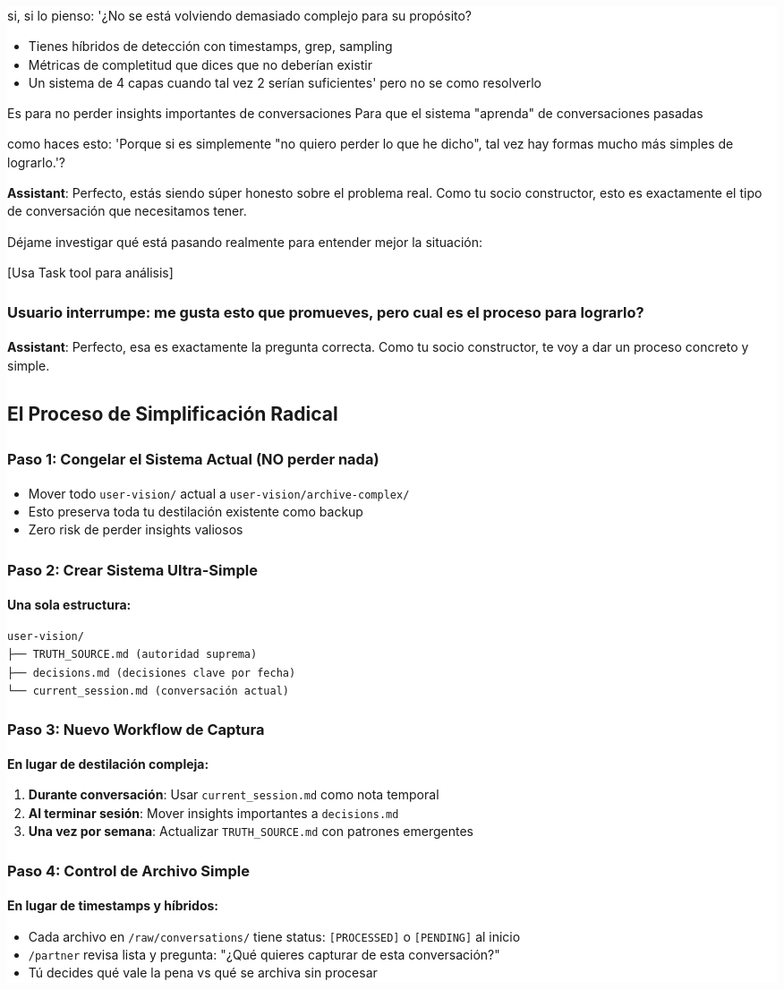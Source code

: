 si, si lo pienso: '¿No se está volviendo demasiado complejo para su propósito?
- Tienes híbridos de detección con timestamps, grep, sampling
- Métricas de completitud que dices que no deberían existir
- Un sistema de 4 capas cuando tal vez 2 serían suficientes'
pero no se como resolverlo

Es para no perder insights importantes de conversaciones
Para que el sistema "aprenda" de conversaciones pasadas

como haces esto: 'Porque si es simplemente "no quiero perder lo que he dicho", tal vez hay formas mucho más simples de lograrlo.'?

**Assistant**: Perfecto, estás siendo súper honesto sobre el problema real. Como tu socio constructor, esto es exactamente el tipo de conversación que necesitamos tener.

Déjame investigar qué está pasando realmente para entender mejor la situación:

[Usa Task tool para análisis]

### Usuario interrumpe: me gusta esto que promueves, pero cual es el proceso para lograrlo?

**Assistant**: Perfecto, esa es exactamente la pregunta correcta. Como tu socio constructor, te voy a dar un proceso concreto y simple.

## El Proceso de Simplificación Radical

### **Paso 1: Congelar el Sistema Actual (NO perder nada)**
- Mover todo `user-vision/` actual a `user-vision/archive-complex/`
- Esto preserva toda tu destilación existente como backup
- Zero risk de perder insights valiosos

### **Paso 2: Crear Sistema Ultra-Simple**
**Una sola estructura:**
```
user-vision/
├── TRUTH_SOURCE.md (autoridad suprema)
├── decisions.md (decisiones clave por fecha)
└── current_session.md (conversación actual)
```

### **Paso 3: Nuevo Workflow de Captura**
**En lugar de destilación compleja:**

1. **Durante conversación**: Usar `current_session.md` como nota temporal
2. **Al terminar sesión**: Mover insights importantes a `decisions.md` 
3. **Una vez por semana**: Actualizar `TRUTH_SOURCE.md` con patrones emergentes

### **Paso 4: Control de Archivo Simple**
**En lugar de timestamps y híbridos:**
- Cada archivo en `/raw/conversations/` tiene status: `[PROCESSED]` o `[PENDING]` al inicio
- `/partner` revisa lista y pregunta: "¿Qué quieres capturar de esta conversación?"
- Tú decides qué vale la pena vs qué se archiva sin procesar
